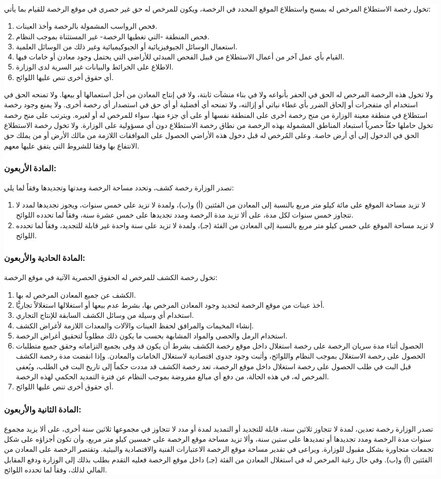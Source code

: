 تخول رخصة الاستطلاع المرخص له بمسح واستطلاع الموقع المحدد في الرخصة، ويكون للمرخص له حق غير حصري في موقع الرخصة للقيام بما يأتي:

  1. فحص الرواسب المشمولة بالرخصة وأخذ العينات.
  2. فحص المنطقة -التي تغطيها الرخصة- غير المستثناة بموجب النظام.
  3. استعمال الوسائل الجيوفيزيائية أو الجيوكيميائية وغير ذلك من الوسائل العلمية.
  4. القيام بأي عمل آخر من أعمال الاستطلاع من قبيل الفحص المبدئي للأراضي التي يحتمل وجود معادن أو خامات فيها.
  5. الاطلاع على الخرائط والبيانات غير السرية لدى الوزارة.
  6. أي حقوق أخرى تنص عليها اللوائح.



ولا تخول هذه الرخصة المرخص له الحق في الحفر بأنواعه ولا في بناء منشآت ثابتة، ولا في إنتاج المعادن من أجل استعمالها أو بيعها. ولا تمنحه الحق في استخدام أي متفجرات أو إلحاق الضرر بأي غطاء نباتي أو إزالته، ولا تمنحه أي أفضلية أو أي حق في استصدار أي رخصة أخرى. ولا يمنع وجود رخصة استطلاع في منطقة معينة الوزارة من منح رخصة أخرى على المنطقة نفسها أو على أي جزء منها، سواء للمرخص له أو لغيره. ويترتب على منح رخصة تخول حاملها حقّاً حصرياً استبعاد المناطق المشمولة بهذه الرخصة من نطاق رخصة الاستطلاع دون أي مسؤولية على الوزارة. ولا تخول رخصة الاستطلاع الحق في الدخول إلى أي أرض خاصة. وعلى المُرخص له قبل دخول هذه الأراضي الحصول على الموافقات اللازمة من مالك الأرض أو من يملك حق الانتفاع بها وفقا للشروط التي يتفق عليها معهم.

### المادة الأربعون:

تصدر الوزارة رخصة كشف، وتحدد مساحة الرخصة ومدتها وتجديدها وفقاً لما يلي:

  1. لا تزيد مساحة الموقع على مائة كيلو متر مربع بالنسبة إلى المعادن من الفئتين (أ) و(ب)، ولمدة لا تزيد على خمس سنوات، ويجوز تجديدها لمدد لا تتجاوز خمس سنوات لكل مدة، على ألا تزيد مدة الرخصة ومدد تجديدها على خمس عشرة سنة، وفقاً لما تحدده اللوائح. 
  2. لا تزيد مساحة الموقع على خمس كيلو متر مربع بالنسبة إلى المعادن من الفئة (جـ)، ولمدة لا تزيد على سنة واحدة غير قابلة للتجديد، وفقاً لما تحدده اللوائح.



### المادة الحادية والأربعون:

تخول رخصة الكشف للمرخص له الحقوق الحصرية الآتية في موقع الرخصة:

  1. الكشف عن جميع المعادن المرخص له بها.
  2. أخذ عينات من موقع الرخصة لتحديد وجود المعادن المرخص بها، بشرط عدم بيعها أو استغلالها استغلالاً تجاريًّا.
  3. استخدام أي وسيلة من وسائل الكشف السابقة للإنتاج التجاري.
  4. إنشاء المخيمات والمرافق لحفظ العينات والآلات والمعدات اللازمة لأغراض الكشف.
  5. استخدام الرمل والحصى والمواد المشابهة بحسب ما يكون ذلك مطلوباً لتحقيق أغراض الرخصة.
  6. الحصول أثناء مدة سريان الرخصة على رخصة استغلال داخل موقع رخصة الكشف بشرط أن يكون قد وفى بجميع التزاماته وحقق جميع متطلبات الحصول على رخصة الاستغلال بموجب النظام واللوائح، وأثبت وجود جدوى اقتصادية لاستغلال الخامات والمعادن. وإذا انقضت مدة رخصة الكشف قبل البت في طلب الحصول على رخصة استغلال داخل موقع الرخصة، تعد رخصة الكشف قد مددت حكماً إلى تاريخ البت في الطلب، ويُعفى المرخص له، في هذه الحالة، من دفع أي مبالغ مفروضة بموجب النظام عن فترة التمديد الحكمي لهذه الرخصة.
  7. أي حقوق أخرى تنص عليها اللوائح.



### المادة الثانية والأربعون:

تصدر الوزارة رخصة تعدين، لمدة لا تتجاوز ثلاثين سنة، قابلة للتجديد أو التمديد لمدة أو مدد لا تتجاوز في مجموعها ثلاثين سنة أخرى، على ألا يزيد مجموع سنوات مدة الرخصة ومدد تجديدها أو تمديدها على ستين سنة، وألا تزيد مساحة موقع الرخصة على خمسين كيلو متر مربع، وأن تكون أجزاؤه على شكل تجمعات متجاورة بشكل مقبول للوزارة. ويراعى في تقدير مساحة موقع الرخصة الاعتبارات الفنية والاقتصادية والبيئية. وتقتصر الرخصة على المعادن من الفئتين (أ) و(ب). وفي حال رغبة المرخص له في استغلال المعادن من الفئة (جـ) داخل موقع الرخصة فعليه التقدم بطلب بذلك إلى الوزارة ودفع المقابل المالي لذلك، وفقاً لما تحدده اللوائح.
